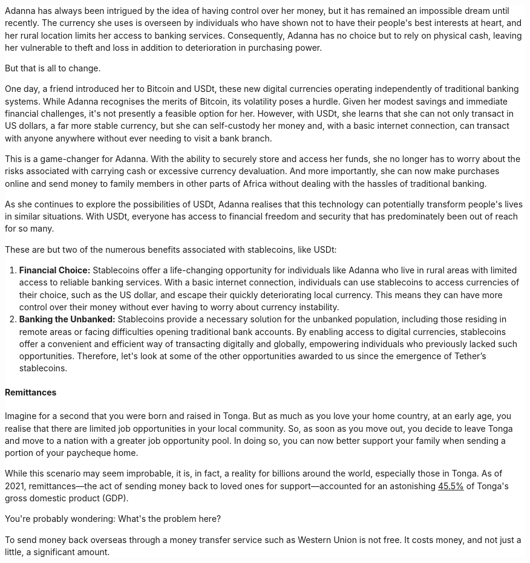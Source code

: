 Adanna has always been intrigued by the idea of having control over her money, but it has remained an impossible dream until recently. The currency she uses is overseen by individuals who have shown not to have their people's best interests at heart, and her rural location limits her access to banking services. Consequently, Adanna has no choice but to rely on physical cash, leaving her vulnerable to theft and loss in addition to deterioration in purchasing power.

But that is all to change.

One day, a friend introduced her to Bitcoin and USDt, these new digital currencies operating independently of traditional banking systems. While Adanna recognises the merits of Bitcoin, its volatility poses a hurdle. Given her modest savings and immediate financial challenges, it's not presently a feasible option for her. However, with USDt, she learns that she can not only transact in US dollars, a far more stable currency, but she can self-custody her money and, with a basic internet connection, can transact with anyone anywhere without ever needing to visit a bank branch.

This is a game-changer for Adanna. With the ability to securely store and access her funds, she no longer has to worry about the risks associated with carrying cash or excessive currency devaluation. And more importantly, she can now make purchases online and send money to family members in other parts of Africa without dealing with the hassles of traditional banking.

As she continues to explore the possibilities of USDt, Adanna realises that this technology can potentially transform people's lives in similar situations. With USDt, everyone has access to financial freedom and security that has predominately been out of reach for so many.

These are but two of the numerous benefits associated with stablecoins, like USDt:

1. **Financial Choice:** Stablecoins offer a life-changing opportunity for individuals like Adanna who live in rural areas with limited access to reliable banking services. With a basic internet connection, individuals can use stablecoins to access currencies of their choice, such as the US dollar, and escape their quickly deteriorating local currency. This means they can have more control over their money without ever having to worry about currency instability.
2. **Banking the Unbanked:** Stablecoins provide a necessary solution for the unbanked population, including those residing in remote areas or facing difficulties opening traditional bank accounts. By enabling access to digital currencies, stablecoins offer a convenient and efficient way of transacting digitally and globally, empowering individuals who previously lacked such opportunities.
   Therefore, let's look at some of the other opportunities awarded to us since the emergence of Tether’s stablecoins.

#### Remittances

Imagine for a second that you were born and raised in Tonga. But as much as you love your home country, at an early age, you realise that there are limited job opportunities in your local community. So, as soon as you move out, you decide to leave Tonga and move to a nation with a greater job opportunity pool. In doing so, you can now better support your family when sending a portion of your paycheque home.

While this scenario may seem improbable, it is, in fact, a reality for billions around the world, especially those in Tonga. As of 2021, remittances—the act of sending money back to loved ones for support—accounted for an astonishing [45.5%](https://www.theglobaleconomy.com/Tonga/remittances_percent_GDP/#:~:text=Remittances%20as%20percent%20of%20GDP&text=The%20average%20value%20for%20Tonga,171%20countries%20is%205.66%20percent.) of Tonga's gross domestic product (GDP).

You're probably wondering: What's the problem here?

To send money back overseas through a money transfer service such as Western Union is not free. It costs money, and not just a little, a significant amount.
